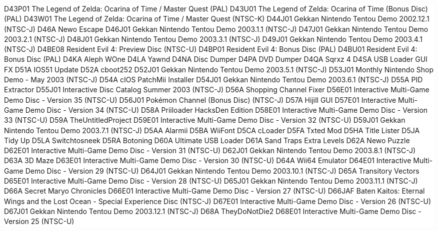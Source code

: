 D43P01 	The Legend of Zelda: Ocarina of Time / Master Quest (PAL)
D43U01 	The Legend of Zelda: Ocarina of Time (Bonus Disc) (PAL)
D43W01 	The Legend of Zelda: Ocarina of Time / Master Quest (NTSC-K)
D44J01 	Gekkan Nintendo Tentou Demo 2002.12.1 (NTSC-J)
D46A 	Newo Escape
D46J01 	Gekkan Nintendo Tentou Demo 2003.1.1 (NTSC-J)
D47J01 	Gekkan Nintendo Tentou Demo 2003.2.1 (NTSC-J)
D48J01 	Gekkan Nintendo Tentou Demo 2003.3.1 (NTSC-J)
D49J01 	Gekkan Nintendo Tentou Demo 2003.4.1 (NTSC-J)
D4BE08 	Resident Evil 4: Preview Disc (NTSC-U)
D4BP01 	Resident Evil 4: Bonus Disc (PAL)
D4BU01 	Resident Evil 4: Bonus Disc (PAL)
D4KA 	Aleph WOne
D4LA 	Yawnd
D4NA 	Disc Dumper
D4PA 	DVD Dumper
D4QA 	Sqrxz 4
D4SA 	USB Loader GUI FX
D51A 	IOS51 Update
D52A 	cboot252
D52J01 	Gekkan Nintendo Tentou Demo 2003.5.1 (NTSC-J)
D53J01 	Monthly Nintendo Shop Demo - May 2003 (NTSC-J)
D54A 	cIOS PatchMii Installer
D54J01 	Gekkan Nintendo Tentou Demo 2003.6.1 (NTSC-J)
D55A 	PID Extractor
D55J01 	Interactive Disc Catalog Summer 2003 (NTSC-J)
D56A 	Shopping Channel Fixer
D56E01 	Interactive Multi-Game Demo Disc - Version 35 (NTSC-U)
D56J01 	Pokémon Channel (Bonus Disc) (NTSC-J)
D57A 	Hijill GUI
D57E01 	Interactive Multi-Game Demo Disc - Version 34 (NTSC-U)
D58A 	Priiloader HacksDen Edition
D58E01 	Interactive Multi-Game Demo Disc - Version 33 (NTSC-U)
D59A 	TheUntitledProject
D59E01 	Interactive Multi-Game Demo Disc - Version 32 (NTSC-U)
D59J01 	Gekkan Nintendo Tentou Demo 2003.7.1 (NTSC-J)
D5AA 	Alarmii
D5BA 	WiiFont
D5CA 	cLoader
D5FA 	Txted Mod
D5HA 	Title Lister
D5JA 	Tidy Up
D5LA 	Switchtosneek
D5RA 	Botoning
D60A 	Ultimate USB Loader
D61A 	Sand Traps Extra Levels
D62A 	Newo Puzzle
D62E01 	Interactive Multi-Game Demo Disc - Version 31 (NTSC-U)
D62J01 	Gekkan Nintendo Tentou Demo 2003.8.1 (NTSC-J)
D63A 	3D Maze
D63E01 	Interactive Multi-Game Demo Disc - Version 30 (NTSC-U)
D64A 	Wii64 Emulator
D64E01 	Interactive Multi-Game Demo Disc - Version 29 (NTSC-U)
D64J01 	Gekkan Nintendo Tentou Demo 2003.10.1 (NTSC-J)
D65A 	Transitory Vectors
D65E01 	Interactive Multi-Game Demo Disc - Version 28 (NTSC-U)
D65J01 	Gekkan Nintendo Tentou Demo 2003.11.1 (NTSC-J)
D66A 	Secret Maryo Chronicles
D66E01 	Interactive Multi-Game Demo Disc - Version 27 (NTSC-U)
D66JAF 	Baten Kaitos: Eternal Wings and the Lost Ocean - Special Experience Disc (NTSC-J)
D67E01 	Interactive Multi-Game Demo Disc - Version 26 (NTSC-U)
D67J01 	Gekkan Nintendo Tentou Demo 2003.12.1 (NTSC-J)
D68A 	TheyDoNotDie2
D68E01 	Interactive Multi-Game Demo Disc - Version 25 (NTSC-U)